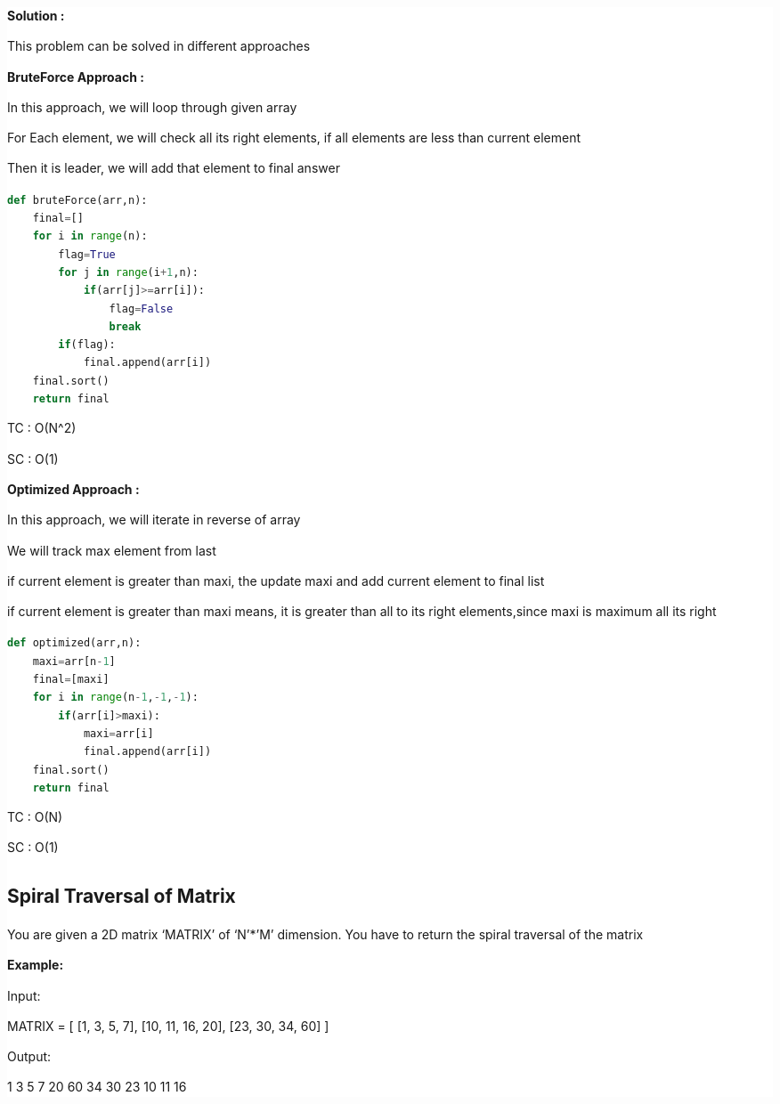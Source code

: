 <p><strong>Solution : </strong></p>
<p>This problem can be solved in different approaches</p>
<p><strong>BruteForce Approach : </strong></p>
<p>In this approach, we will loop through given array</p>
<p>For Each element, we will check all its right elements, if all elements are less than current element</p>
<p>Then it is leader, we will add that element to final answer</p>

```python
def bruteForce(arr,n):
    final=[]
    for i in range(n):
        flag=True
        for j in range(i+1,n):
            if(arr[j]>=arr[i]):
                flag=False
                break
        if(flag):
            final.append(arr[i])
    final.sort()
    return final
```

<p>TC : O(N^2)</p>
<p>SC : O(1)</p>

<p><strong>Optimized Approach : </strong></p>
<p>In this approach, we will iterate in reverse of array</p>
<p>We will track max element from last</p>
<p>if current element is greater than maxi, the update maxi and add current element to final list</p>
<p>if current element is greater than maxi means, it is greater than all to its right elements,since maxi is maximum all its right</p>

```python
def optimized(arr,n):
    maxi=arr[n-1]
    final=[maxi]
    for i in range(n-1,-1,-1):
        if(arr[i]>maxi):
            maxi=arr[i]
            final.append(arr[i])
    final.sort()
    return final
```

<p>TC : O(N)</p>
<p>SC : O(1)</p>

<h2>Spiral Traversal of Matrix</h2>
<p>You are given a 2D matrix ‘MATRIX’ of ‘N’*’M’ dimension. You have to return the spiral traversal of the matrix</p>
<p><strong>Example:</strong></p>
<p>Input:</p>
<p>MATRIX = [ [1, 3, 5, 7], [10, 11, 16, 20], [23, 30, 34, 60] ]</p>
<p>Output:</p>
<p>1 3 5 7 20 60 34 30 23 10 11 16</p>
